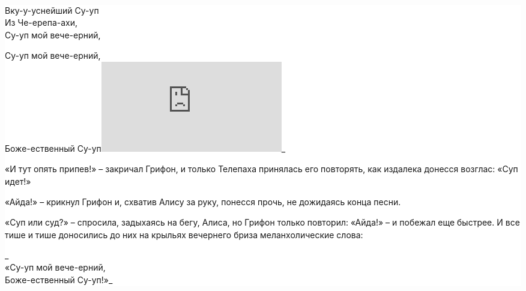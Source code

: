 Вку-у-уснейший Су-уп  
Из Че-ерепа-ахи,  
Су-уп мой вече-ерний,

Су-уп мой вече-ерний,  
Боже-ественный Су-уп![9](https://wysotsky.com/0011/1049-24.htm#fn_09)_

«И тут опять припев!» – закричал Грифон, и только Телепаха принялась его повторять, как издалека донесся возглас: «Суп идет!»

«Айда!» – крикнул Грифон и, схватив Алису за руку, понесся прочь, не дожидаясь конца песни.

«Суп или суд?» – спросила, задыхаясь на бегу, Алиса, но Грифон только повторил: «Айда!» – и побежал еще быстрее. И все тише и тише доносились до них на крыльях вечернего бриза меланхолические слова:

_  
«Су-уп мой вече-ерний,  
Боже-ественный Су-уп!»_